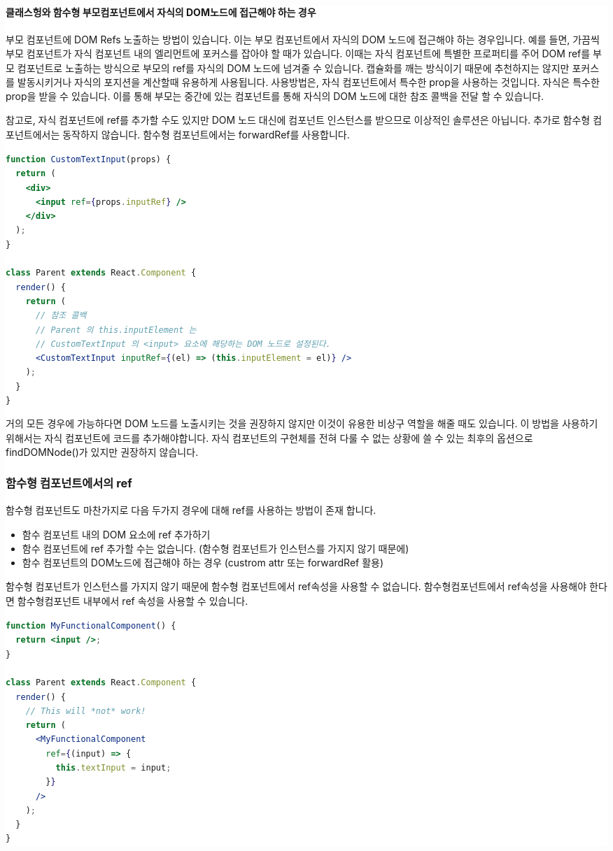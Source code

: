 #### 클래스헝와 함수형 부모컴포넌트에서 자식의 DOM노드에 접근해야 하는 경우

부모 컴포넌트에 DOM Refs 노출하는 방법이 있습니다. 이는 부모 컴포넌트에서 자식의 DOM 노드에 접근해야 하는 경우입니다. 예를 들면, 가끔씩 부모 컴포넌트가 자식 컴포넌트 내의 엘리먼트에 포커스를 잡아야 할 때가 있습니다. 이때는 자식 컴포넌트에 특별한 프로퍼티를 주어 DOM ref를 부모 컴포넌트로 노출하는 방식으로 부모의 ref를 자식의 DOM 노드에 넘겨줄 수 있습니다. 캡슐화를 깨는 방식이기 때문에 추천하지는 않지만 포커스를 발동시키거나 자식의 포지션을 계산할때 유용하게 사용됩니다. 사용방법은, 자식 컴포넌트에서 특수한 prop을 사용하는 것입니다. 자식은 특수한 prop을 받을 수 있습니다. 이를 통해 부모는 중간에 있는 컴포넌트를 통해 자식의 DOM 노드에 대한 참조 콜백을 전달 할 수 있습니다.

참고로, 자식 컴포넌트에 ref를 추가할 수도 있지만 DOM 노드 대신에 컴포넌트 인스턴스를 받으므로 이상적인 솔루션은 아닙니다. 추가로 함수형 컴포넌트에서는 동작하지 않습니다. 함수형 컴포넌트에서는 forwardRef를 사용합니다.

```jsx
function CustomTextInput(props) {
  return (
    <div>
      <input ref={props.inputRef} />
    </div>
  );
}

class Parent extends React.Component {
  render() {
    return (
      // 참조 콜백
      // Parent 의 this.inputElement 는
      // CustomTextInput 의 <input> 요소에 해당하는 DOM 노드로 설정된다.
      <CustomTextInput inputRef={(el) => (this.inputElement = el)} />
    );
  }
}
```

거의 모든 경우에 가능하다면 DOM 노드를 노출시키는 것을 권장하지 않지만 이것이 유용한 비상구 역할을 해줄 때도 있습니다. 이 방법을 사용하기 위해서는 자식 컴포넌트에 코드를 추가해야합니다. 자식 컴포넌트의 구현체를 전혀 다룰 수 없는 상황에 쓸 수 있는 최후의 옵션으로 findDOMNode()가 있지만 권장하지 않습니다.

### 함수형 컴포넌트에서의 ref

함수형 컴포넌트도 마찬가지로 다음 두가지 경우에 대해 ref를 사용하는 방법이 존재 합니다.

- 함수 컴포넌트 내의 DOM 요소에 ref 추가하기
- 함수 컴포넌트에 ref 추가할 수는 없습니다. (함수형 컴포넌트가 인스턴스를 가지지 않기 때문에)
- 함수 컴포넌트의 DOM노드에 접근해야 하는 경우 (custrom attr 또는 forwardRef 활용)

함수형 컴포넌트가 인스턴스를 가지지 않기 때문에 함수형 컴포넌트에서 ref속성을 사용할 수 없습니다. 함수형컴포넌트에서 ref속성을 사용해야 한다면 함수형컴포넌트 내부에서 ref 속성을 사용할 수 있습니다.

```jsx
function MyFunctionalComponent() {
  return <input />;
}

class Parent extends React.Component {
  render() {
    // This will *not* work!
    return (
      <MyFunctionalComponent
        ref={(input) => {
          this.textInput = input;
        }}
      />
    );
  }
}
```
